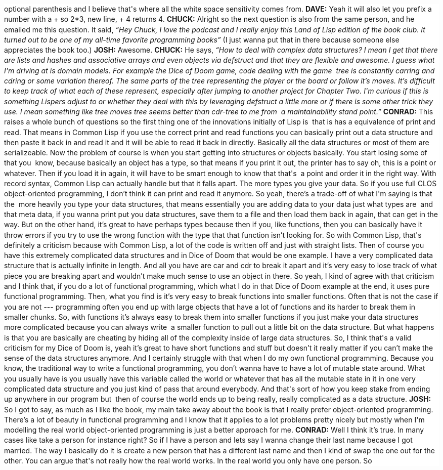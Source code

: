 optional parenthesis and I believe that's where all the white space sensitivity comes from. **DAVE:** Yeah it will also let you prefix a number with a + so 2\*3, new line, + 4 returns 4. **CHUCK:** Alright so the next question is also from the same person, and he emailed me this question. It said, _“Hey Chuck, I love the podcast and I really enjoy this Land of Lisp edition of the book club. It turned out to be one of my all-time favorite programming books”_ (I just wanna put that in there because someone else appreciates the book too.) **JOSH:** Awesome. **CHUCK:** He says, _“How to deal with complex data structures? I mean I get that there are lists and hashes and associative arrays and even objects via defstruct and that they are flexible and awesome. I guess what I'm driving at is domain models. For example the Dice of Doom game, code dealing with the game&nbsp; tree is constantly carring and cdring or some variation thereof. The same parts of the tree representing the player or the board or follow it’s moves. It’s difficult to keep track of what each of these represent, especially after jumping to another project for Chapter Two. I'm curious if this is something Lispers adjust to or whether they deal with this by leveraging defstruct a little more or if there is some other trick they use. I mean something like tree moves tree seems better than cdr-tree to me from&nbsp; a maintainability stand point.”_ **CONRAD:** This raises a whole bunch of questions so the first thing one of the innovations initially of Lisp is&nbsp; that is has a equivalence of print and read. That means in Common Lisp if you use the correct print and read functions you can basically print out a data structure and then paste it back in and read it and it will be able to read it back in directly. Basically all the data structures or most of them are serializeable. Now the problem of course is when you start getting into structures or objects basically. You start losing some of that you&nbsp; know, because basically an object has a type, so that means if you print it out, the printer has to say oh, this is a point or whatever. Then if you load it in again, it will have to be smart enough to know that that's&nbsp; a point and order it in the right way. With&nbsp; record syntax, Common Lisp can actually handle but that it falls apart. The more types you give your data. So if you use full CLOS object-oriented programming, I don’t think it can print and read it anymore. So yeah, there’s a trade-off of what I'm saying is that the&nbsp; more heavily you type your data structures, that means essentially you are adding data to your data just what types are&nbsp; and that meta data, if you wanna print put you data structures, save them to a file and then load them back in again, that can get in the way. But on the other hand, it’s great to have perhaps types because then if you, like functions, then you can basically have it throw errors if you try to use the wrong function with the type that that function isn’t looking for. So with Common Lisp, that's definitely a criticism because with Common Lisp, a lot of the code is written off and just with straight lists. Then of course you have this extremely complicated data structures and in Dice of Doom that would be one example. I have a very complicated data structure that is actually infinite in length. And all you have are car and cdr to break it apart and it’s very easy to lose track of what piece you are breaking apart and wouldn’t make much sense to use an object in there. So yeah, I kind of agree with that criticism and I think that, if you do a lot of functional programming, which what I do in that Dice of Doom example at the end, it uses pure functional programming. Then, what you find is it’s very easy to break functions into smaller functions. Often that is not the case if you are not --- programming often you end up with large objects that have a lot of functions and its harder to break them in smaller chunks. So, with functions it’s always easy to break them into smaller functions if you just make your data structures&nbsp; more complicated because you can always write&nbsp; a smaller function to pull out a little bit on the data structure. But what happens is that you are basically are cheating by hiding all of the complexity inside of large data structures. So, I think that's a valid criticism for my Dice of Doom is, yeah it’s great to have short functions and stuff but doesn’t it really matter if you can’t make the sense of the data structures anymore. And I certainly struggle with that when I do my own functional programming. Because you know, the traditional way to write a functional programming, you don’t wanna have to have a lot of mutable state around. What you usually have is you usually have this variable called the world or whatever that has all the mutable state in it in one very complicated data structure and you just kind of pass that around everybody. And that's sort of how you keep stake from ending up anywhere in our program but &nbsp;then of course the world ends up to being really, really complicated as a data structure. **JOSH:** So I got to say, as much as I like the book, my main take away about the book is that I really prefer object-oriented programming. There’s a lot of beauty in functional programming and I know that it applies to a lot problems pretty nicely but mostly when I'm modelling the real world object-oriented programming is just a better approach for me. **CONRAD:** Well I think it’s true. In many cases like take a person for instance right? So if I have a person and lets say I wanna change their last name because I got married. The way I basically do it is create a new person that has a different last name and then I kind of swap the one out for the other. You can argue that's not really how the real world works. In the real world you only have one person. So
